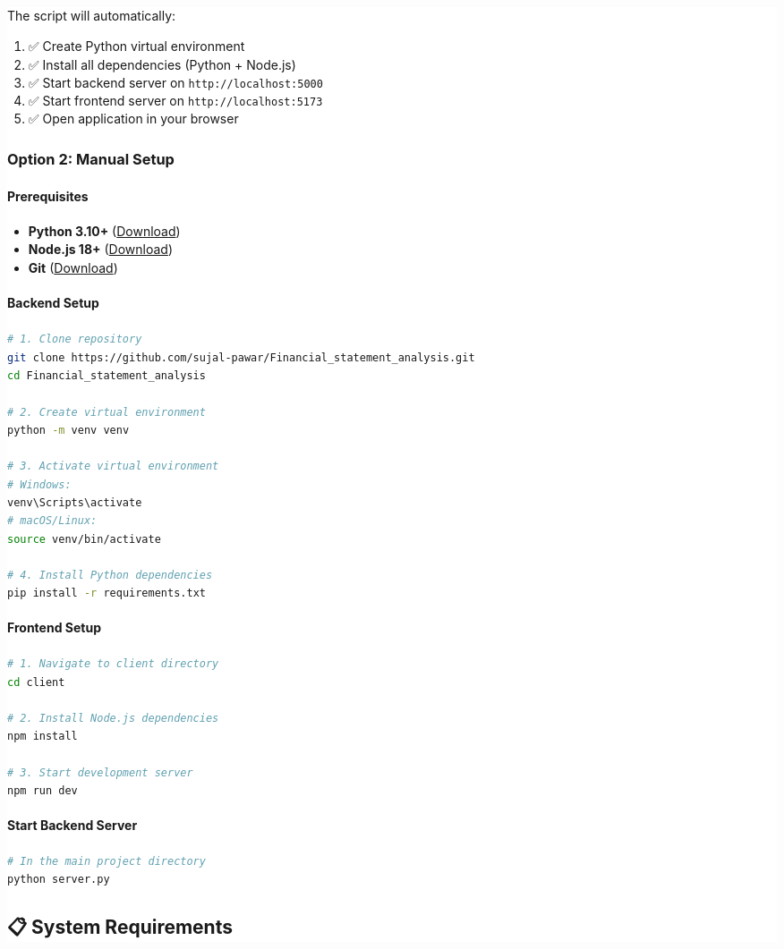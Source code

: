 The script will automatically:
1. ✅ Create Python virtual environment
2. ✅ Install all dependencies (Python + Node.js)
3. ✅ Start backend server on `http://localhost:5000`
4. ✅ Start frontend server on `http://localhost:5173`
5. ✅ Open application in your browser

### Option 2: Manual Setup

#### Prerequisites
- **Python 3.10+** ([Download](https://python.org/downloads/))
- **Node.js 18+** ([Download](https://nodejs.org/))
- **Git** ([Download](https://git-scm.com/))

#### Backend Setup
```bash
# 1. Clone repository
git clone https://github.com/sujal-pawar/Financial_statement_analysis.git
cd Financial_statement_analysis

# 2. Create virtual environment
python -m venv venv

# 3. Activate virtual environment
# Windows:
venv\Scripts\activate
# macOS/Linux:
source venv/bin/activate

# 4. Install Python dependencies
pip install -r requirements.txt
```

#### Frontend Setup
```bash
# 1. Navigate to client directory
cd client

# 2. Install Node.js dependencies
npm install

# 3. Start development server
npm run dev
```

#### Start Backend Server
```bash
# In the main project directory
python server.py
```

## 📋 System Requirements
